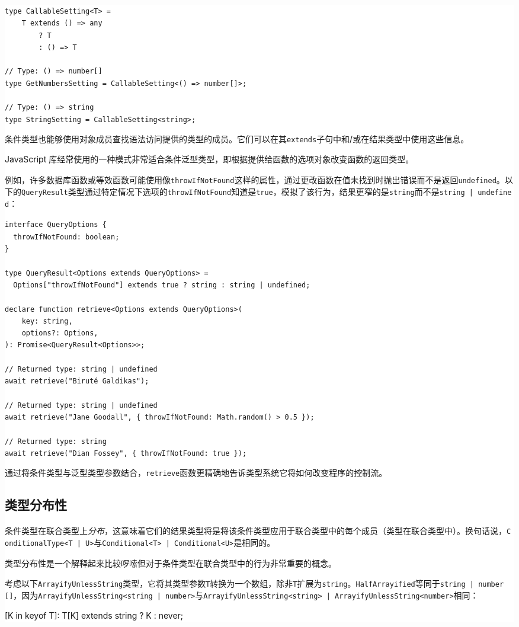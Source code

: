 ```
type CallableSetting<T> =
    T extends () => any
        ? T
        : () => T

// Type: () => number[]
type GetNumbersSetting = CallableSetting<() => number[]>;

// Type: () => string
type StringSetting = CallableSetting<string>;
```

条件类型也能够使用对象成员查找语法访问提供的类型的成员。它们可以在其`extends`子句中和/或在结果类型中使用这些信息。

JavaScript 库经常使用的一种模式非常适合条件泛型类型，即根据提供给函数的选项对象改变函数的返回类型。

例如，许多数据库函数或等效函数可能使用像`throwIfNotFound`这样的属性，通过更改函数在值未找到时抛出错误而不是返回`undefined`。以下的`QueryResult`类型通过特定情况下选项的`throwIfNotFound`知道是`true`，模拟了该行为，结果更窄的是`string`而不是`string | undefined`：

```
interface QueryOptions {
  throwIfNotFound: boolean;
}

type QueryResult<Options extends QueryOptions> =
  Options["throwIfNotFound"] extends true ? string : string | undefined;

declare function retrieve<Options extends QueryOptions>(
    key: string,
    options?: Options,
): Promise<QueryResult<Options>>;

// Returned type: string | undefined
await retrieve("Biruté Galdikas");

// Returned type: string | undefined
await retrieve("Jane Goodall", { throwIfNotFound: Math.random() > 0.5 });

// Returned type: string
await retrieve("Dian Fossey", { throwIfNotFound: true });
```

通过将条件类型与泛型类型参数结合，`retrieve`函数更精确地告诉类型系统它将如何改变程序的控制流。

## 类型分布性

条件类型在联合类型上*分布*，这意味着它们的结果类型将是将该条件类型应用于联合类型中的每个成员（类型在联合类型中）。换句话说，`ConditionalType<T | U>`与`Conditional<T> | Conditional<U>`是相同的。

类型分布性是一个解释起来比较啰嗦但对于条件类型在联合类型中的行为非常重要的概念。

考虑以下`ArrayifyUnlessString`类型，它将其类型参数`T`转换为一个数组，除非`T`扩展为`string`。`HalfArrayified`等同于`string | number[]`，因为`ArrayifyUnlessString<string | number>`与`ArrayifyUnlessString<string> | ArrayifyUnlessString<number>`相同：


  [K in keyof T]: T[K] extends string ? K : never;